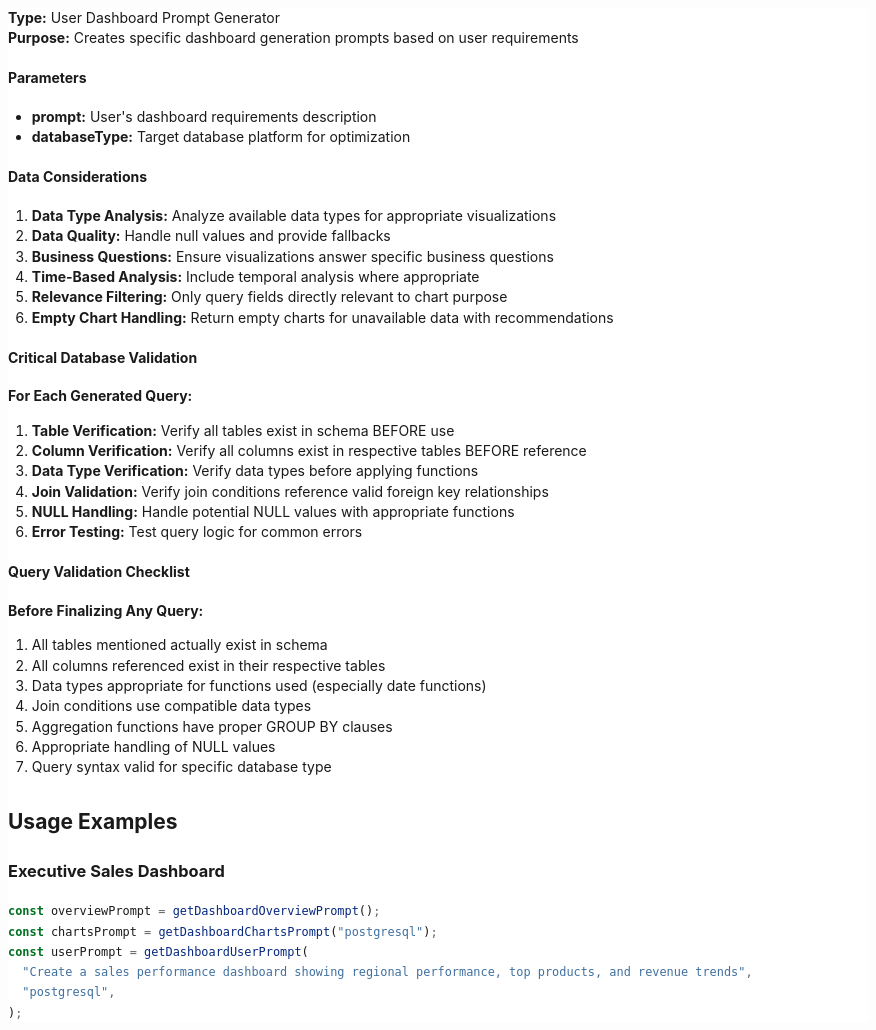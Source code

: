 **Type:** User Dashboard Prompt Generator  
**Purpose:** Creates specific dashboard generation prompts based on user requirements

#### Parameters

- **prompt:** User's dashboard requirements description
- **databaseType:** Target database platform for optimization

#### Data Considerations

1. **Data Type Analysis:** Analyze available data types for appropriate visualizations
2. **Data Quality:** Handle null values and provide fallbacks
3. **Business Questions:** Ensure visualizations answer specific business questions
4. **Time-Based Analysis:** Include temporal analysis where appropriate
5. **Relevance Filtering:** Only query fields directly relevant to chart purpose
6. **Empty Chart Handling:** Return empty charts for unavailable data with recommendations

#### Critical Database Validation

**For Each Generated Query:**

1. **Table Verification:** Verify all tables exist in schema BEFORE use
2. **Column Verification:** Verify all columns exist in respective tables BEFORE reference
3. **Data Type Verification:** Verify data types before applying functions
4. **Join Validation:** Verify join conditions reference valid foreign key relationships
5. **NULL Handling:** Handle potential NULL values with appropriate functions
6. **Error Testing:** Test query logic for common errors

#### Query Validation Checklist

**Before Finalizing Any Query:**

1. All tables mentioned actually exist in schema
2. All columns referenced exist in their respective tables
3. Data types appropriate for functions used (especially date functions)
4. Join conditions use compatible data types
5. Aggregation functions have proper GROUP BY clauses
6. Appropriate handling of NULL values
7. Query syntax valid for specific database type

## Usage Examples

### Executive Sales Dashboard

```typescript
const overviewPrompt = getDashboardOverviewPrompt();
const chartsPrompt = getDashboardChartsPrompt("postgresql");
const userPrompt = getDashboardUserPrompt(
  "Create a sales performance dashboard showing regional performance, top products, and revenue trends",
  "postgresql",
);
```
